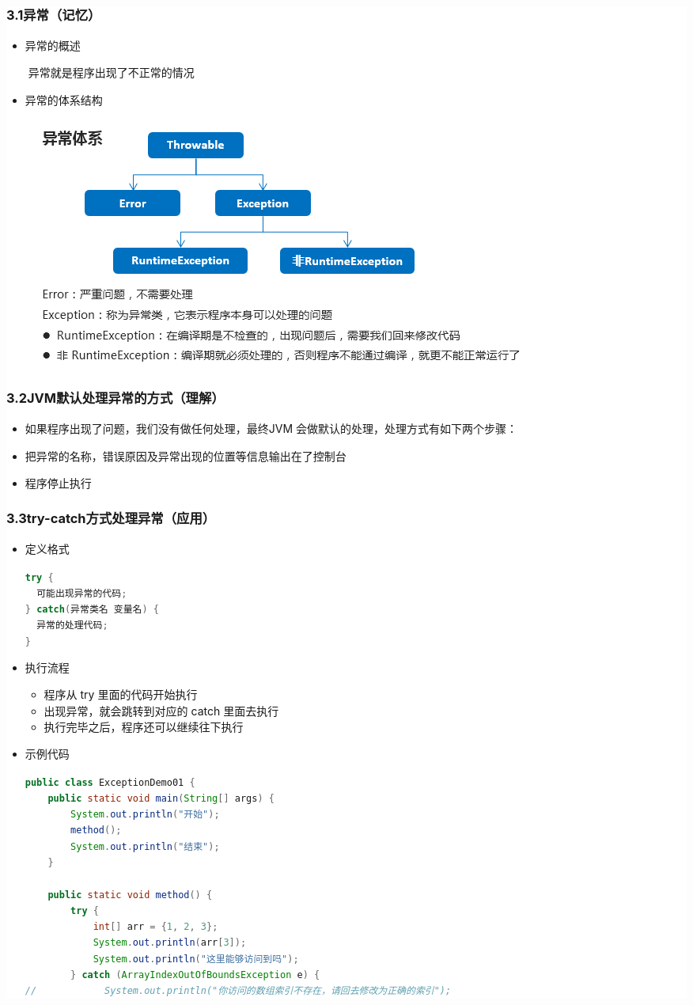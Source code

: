 ### 3.1异常（记忆）

- 异常的概述

  ​	异常就是程序出现了不正常的情况

- 异常的体系结构

  ![01](day13-常用API&异常/01.png)

### 3.2JVM默认处理异常的方式（理解）

- 如果程序出现了问题，我们没有做任何处理，最终JVM 会做默认的处理，处理方式有如下两个步骤：

- 把异常的名称，错误原因及异常出现的位置等信息输出在了控制台
- 程序停止执行

### 3.3try-catch方式处理异常（应用）

- 定义格式

  ```java
  try {
  	可能出现异常的代码;
  } catch(异常类名 变量名) {
  	异常的处理代码;
  }
  ```

- 执行流程

  - 程序从 try 里面的代码开始执行
  - 出现异常，就会跳转到对应的 catch 里面去执行
  - 执行完毕之后，程序还可以继续往下执行

- 示例代码

  ```java
  public class ExceptionDemo01 {
      public static void main(String[] args) {
          System.out.println("开始");
          method();
          System.out.println("结束");
      }
  
      public static void method() {
          try {
              int[] arr = {1, 2, 3};
              System.out.println(arr[3]);
              System.out.println("这里能够访问到吗");
          } catch (ArrayIndexOutOfBoundsException e) {
  //            System.out.println("你访问的数组索引不存在，请回去修改为正确的索引");
  ```